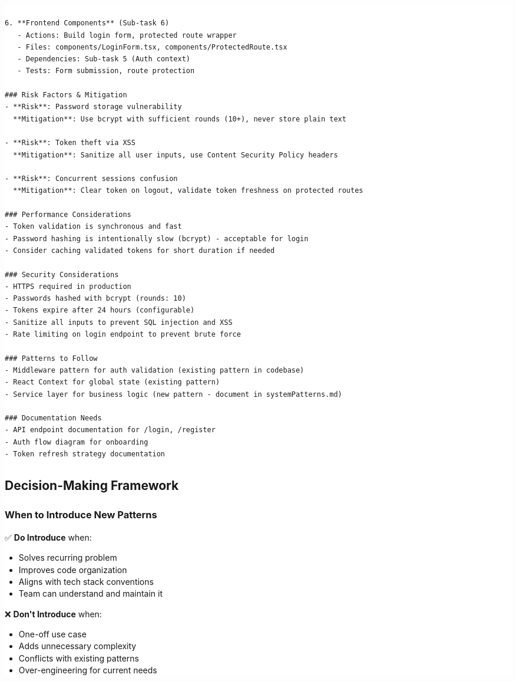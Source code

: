 ```

6. **Frontend Components** (Sub-task 6)
   - Actions: Build login form, protected route wrapper
   - Files: components/LoginForm.tsx, components/ProtectedRoute.tsx
   - Dependencies: Sub-task 5 (Auth context)
   - Tests: Form submission, route protection

### Risk Factors & Mitigation
- **Risk**: Password storage vulnerability
  **Mitigation**: Use bcrypt with sufficient rounds (10+), never store plain text

- **Risk**: Token theft via XSS
  **Mitigation**: Sanitize all user inputs, use Content Security Policy headers

- **Risk**: Concurrent sessions confusion
  **Mitigation**: Clear token on logout, validate token freshness on protected routes

### Performance Considerations
- Token validation is synchronous and fast
- Password hashing is intentionally slow (bcrypt) - acceptable for login
- Consider caching validated tokens for short duration if needed

### Security Considerations
- HTTPS required in production
- Passwords hashed with bcrypt (rounds: 10)
- Tokens expire after 24 hours (configurable)
- Sanitize all inputs to prevent SQL injection and XSS
- Rate limiting on login endpoint to prevent brute force

### Patterns to Follow
- Middleware pattern for auth validation (existing pattern in codebase)
- React Context for global state (existing pattern)
- Service layer for business logic (new pattern - document in systemPatterns.md)

### Documentation Needs
- API endpoint documentation for /login, /register
- Auth flow diagram for onboarding
- Token refresh strategy documentation
```

## Decision-Making Framework

### When to Introduce New Patterns
✅ **Do Introduce** when:
- Solves recurring problem
- Improves code organization
- Aligns with tech stack conventions
- Team can understand and maintain it

❌ **Don't Introduce** when:
- One-off use case
- Adds unnecessary complexity
- Conflicts with existing patterns
- Over-engineering for current needs
